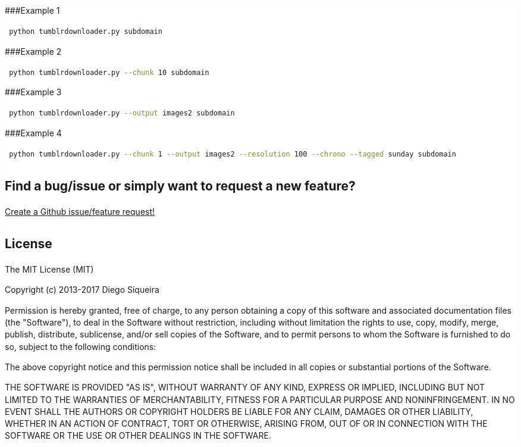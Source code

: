 ###Example 1
```bash
 python tumblrdownloader.py subdomain
```
###Example 2
```bash
 python tumblrdownloader.py --chunk 10 subdomain
```
###Example 3
```bash
 python tumblrdownloader.py --output images2 subdomain
```
###Example 4 
```bash
 python tumblrdownloader.py --chunk 1 --output images2 --resolution 100 --chrono --tagged sunday subdomain
```

## Find a bug/issue or simply want to request a new feature?

[Create a Github issue/feature request!](https://github.com/DiSiqueira/TumblrDownloader/issues/new)


## License

The MIT License (MIT)

Copyright (c) 2013-2017 Diego Siqueira

Permission is hereby granted, free of charge, to any person obtaining a copy
of this software and associated documentation files (the "Software"), to deal
in the Software without restriction, including without limitation the rights
to use, copy, modify, merge, publish, distribute, sublicense, and/or sell
copies of the Software, and to permit persons to whom the Software is
furnished to do so, subject to the following conditions:

The above copyright notice and this permission notice shall be included in
all copies or substantial portions of the Software.

THE SOFTWARE IS PROVIDED "AS IS", WITHOUT WARRANTY OF ANY KIND, EXPRESS OR
IMPLIED, INCLUDING BUT NOT LIMITED TO THE WARRANTIES OF MERCHANTABILITY,
FITNESS FOR A PARTICULAR PURPOSE AND NONINFRINGEMENT.  IN NO EVENT SHALL THE
AUTHORS OR COPYRIGHT HOLDERS BE LIABLE FOR ANY CLAIM, DAMAGES OR OTHER
LIABILITY, WHETHER IN AN ACTION OF CONTRACT, TORT OR OTHERWISE, ARISING FROM,
OUT OF OR IN CONNECTION WITH THE SOFTWARE OR THE USE OR OTHER DEALINGS IN
THE SOFTWARE.
